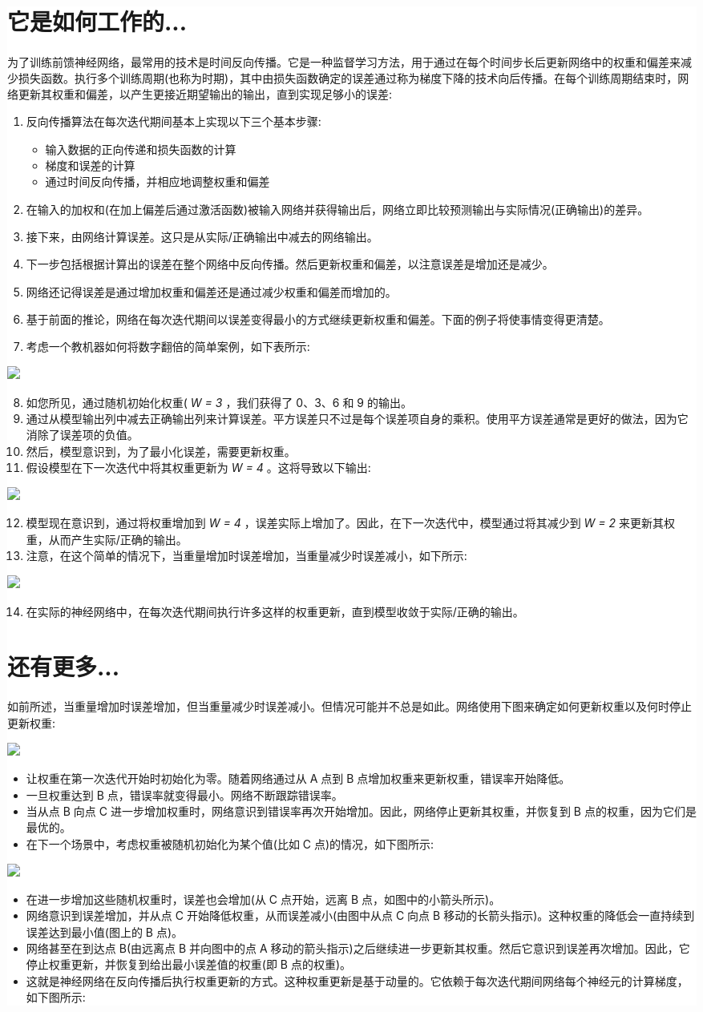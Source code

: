 # 它是如何工作的...

为了训练前馈神经网络，最常用的技术是时间反向传播。它是一种监督学习方法，用于通过在每个时间步长后更新网络中的权重和偏差来减少损失函数。执行多个训练周期(也称为时期)，其中由损失函数确定的误差通过称为梯度下降的技术向后传播。在每个训练周期结束时，网络更新其权重和偏差，以产生更接近期望输出的输出，直到实现足够小的误差:

1.  反向传播算法在每次迭代期间基本上实现以下三个基本步骤:
    *   输入数据的正向传递和损失函数的计算
    *   梯度和误差的计算
    *   通过时间反向传播，并相应地调整权重和偏差
2.  在输入的加权和(在加上偏差后通过激活函数)被输入网络并获得输出后，网络立即比较预测输出与实际情况(正确输出)的差异。
3.  接下来，由网络计算误差。这只是从实际/正确输出中减去的网络输出。

4.  下一步包括根据计算出的误差在整个网络中反向传播。然后更新权重和偏差，以注意误差是增加还是减少。
5.  网络还记得误差是通过增加权重和偏差还是通过减少权重和偏差而增加的。
6.  基于前面的推论，网络在每次迭代期间以误差变得最小的方式继续更新权重和偏差。下面的例子将使事情变得更清楚。
7.  考虑一个教机器如何将数字翻倍的简单案例，如下表所示:

![](../images/00119.jpeg)

8.  如您所见，通过随机初始化权重( *W = 3* ，我们获得了 0、3、6 和 9 的输出。
9.  通过从模型输出列中减去正确输出列来计算误差。平方误差只不过是每个误差项自身的乘积。使用平方误差通常是更好的做法，因为它消除了误差项的负值。
10.  然后，模型意识到，为了最小化误差，需要更新权重。
11.  假设模型在下一次迭代中将其权重更新为 *W = 4* 。这将导致以下输出:

![](../images/00120.jpeg)

12.  模型现在意识到，通过将权重增加到 *W = 4* ，误差实际上增加了。因此，在下一次迭代中，模型通过将其减少到 *W = 2* 来更新其权重，从而产生实际/正确的输出。
13.  注意，在这个简单的情况下，当重量增加时误差增加，当重量减少时误差减小，如下所示:

![](../images/00121.jpeg)

14.  在实际的神经网络中，在每次迭代期间执行许多这样的权重更新，直到模型收敛于实际/正确的输出。

# 还有更多...

如前所述，当重量增加时误差增加，但当重量减少时误差减小。但情况可能并不总是如此。网络使用下图来确定如何更新权重以及何时停止更新权重:

![](../images/00122.jpeg)

*   让权重在第一次迭代开始时初始化为零。随着网络通过从 A 点到 B 点增加权重来更新权重，错误率开始降低。
*   一旦权重达到 B 点，错误率就变得最小。网络不断跟踪错误率。
*   当从点 B 向点 C 进一步增加权重时，网络意识到错误率再次开始增加。因此，网络停止更新其权重，并恢复到 B 点的权重，因为它们是最优的。
*   在下一个场景中，考虑权重被随机初始化为某个值(比如 C 点)的情况，如下图所示:

![](../images/00123.jpeg)

*   在进一步增加这些随机权重时，误差也会增加(从 C 点开始，远离 B 点，如图中的小箭头所示)。
*   网络意识到误差增加，并从点 C 开始降低权重，从而误差减小(由图中从点 C 向点 B 移动的长箭头指示)。这种权重的降低会一直持续到误差达到最小值(图上的 B 点)。
*   网络甚至在到达点 B(由远离点 B 并向图中的点 A 移动的箭头指示)之后继续进一步更新其权重。然后它意识到误差再次增加。因此，它停止权重更新，并恢复到给出最小误差值的权重(即 B 点的权重)。
*   这就是神经网络在反向传播后执行权重更新的方式。这种权重更新是基于动量的。它依赖于每次迭代期间网络每个神经元的计算梯度，如下图所示:
